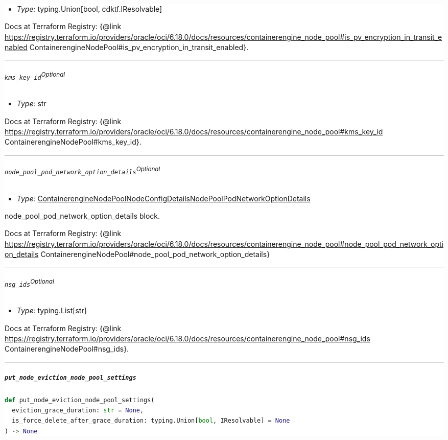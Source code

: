- *Type:* typing.Union[bool, cdktf.IResolvable]

Docs at Terraform Registry: {@link https://registry.terraform.io/providers/oracle/oci/6.18.0/docs/resources/containerengine_node_pool#is_pv_encryption_in_transit_enabled ContainerengineNodePool#is_pv_encryption_in_transit_enabled}.

---

###### `kms_key_id`<sup>Optional</sup> <a name="kms_key_id" id="rhizo-co-terraform-provider-oci.containerengineNodePool.ContainerengineNodePool.putNodeConfigDetails.parameter.kmsKeyId"></a>

- *Type:* str

Docs at Terraform Registry: {@link https://registry.terraform.io/providers/oracle/oci/6.18.0/docs/resources/containerengine_node_pool#kms_key_id ContainerengineNodePool#kms_key_id}.

---

###### `node_pool_pod_network_option_details`<sup>Optional</sup> <a name="node_pool_pod_network_option_details" id="rhizo-co-terraform-provider-oci.containerengineNodePool.ContainerengineNodePool.putNodeConfigDetails.parameter.nodePoolPodNetworkOptionDetails"></a>

- *Type:* <a href="#rhizo-co-terraform-provider-oci.containerengineNodePool.ContainerengineNodePoolNodeConfigDetailsNodePoolPodNetworkOptionDetails">ContainerengineNodePoolNodeConfigDetailsNodePoolPodNetworkOptionDetails</a>

node_pool_pod_network_option_details block.

Docs at Terraform Registry: {@link https://registry.terraform.io/providers/oracle/oci/6.18.0/docs/resources/containerengine_node_pool#node_pool_pod_network_option_details ContainerengineNodePool#node_pool_pod_network_option_details}

---

###### `nsg_ids`<sup>Optional</sup> <a name="nsg_ids" id="rhizo-co-terraform-provider-oci.containerengineNodePool.ContainerengineNodePool.putNodeConfigDetails.parameter.nsgIds"></a>

- *Type:* typing.List[str]

Docs at Terraform Registry: {@link https://registry.terraform.io/providers/oracle/oci/6.18.0/docs/resources/containerengine_node_pool#nsg_ids ContainerengineNodePool#nsg_ids}.

---

##### `put_node_eviction_node_pool_settings` <a name="put_node_eviction_node_pool_settings" id="rhizo-co-terraform-provider-oci.containerengineNodePool.ContainerengineNodePool.putNodeEvictionNodePoolSettings"></a>

```python
def put_node_eviction_node_pool_settings(
  eviction_grace_duration: str = None,
  is_force_delete_after_grace_duration: typing.Union[bool, IResolvable] = None
) -> None
```
